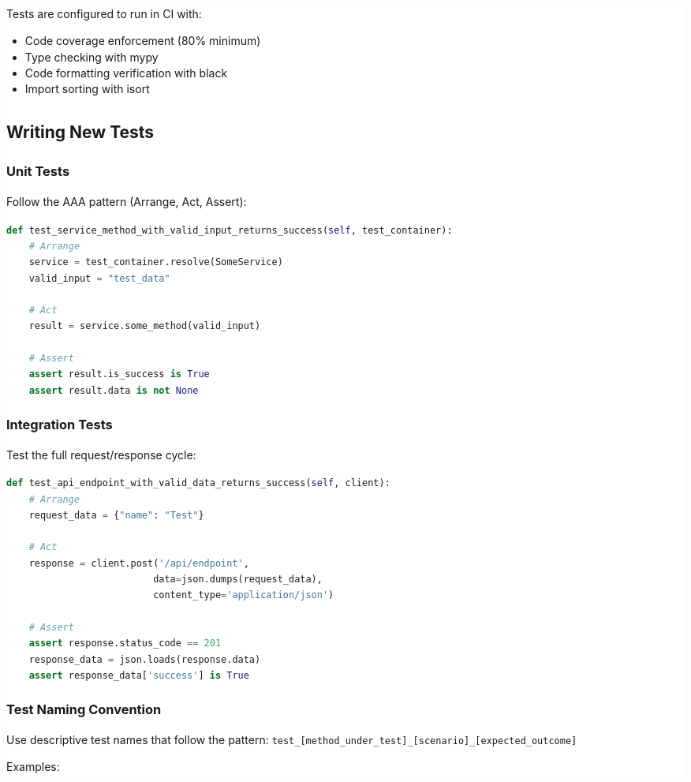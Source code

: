 Tests are configured to run in CI with:

- Code coverage enforcement (80% minimum)
- Type checking with mypy
- Code formatting verification with black
- Import sorting with isort

## Writing New Tests

### Unit Tests

Follow the AAA pattern (Arrange, Act, Assert):

```python
def test_service_method_with_valid_input_returns_success(self, test_container):
    # Arrange
    service = test_container.resolve(SomeService)
    valid_input = "test_data"

    # Act
    result = service.some_method(valid_input)

    # Assert
    assert result.is_success is True
    assert result.data is not None
```

### Integration Tests

Test the full request/response cycle:

```python
def test_api_endpoint_with_valid_data_returns_success(self, client):
    # Arrange
    request_data = {"name": "Test"}

    # Act
    response = client.post('/api/endpoint',
                          data=json.dumps(request_data),
                          content_type='application/json')

    # Assert
    assert response.status_code == 201
    response_data = json.loads(response.data)
    assert response_data['success'] is True
```

### Test Naming Convention

Use descriptive test names that follow the pattern:
`test_[method_under_test]_[scenario]_[expected_outcome]`

Examples:
